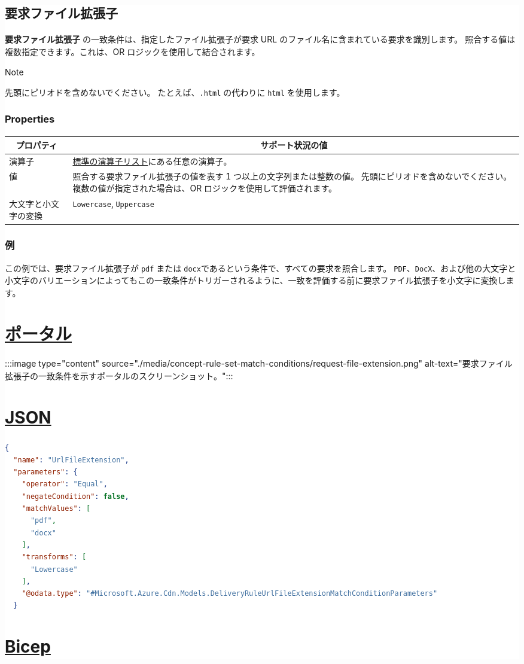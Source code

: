 
## <a name="request-file-extension"></a>要求ファイル拡張子

**要求ファイル拡張子** の一致条件は、指定したファイル拡張子が要求 URL のファイル名に含まれている要求を識別します。 照合する値は複数指定できます。これは、OR ロジックを使用して結合されます。

> [!NOTE]
> 先頭にピリオドを含めないでください。 たとえば、`.html` の代わりに `html` を使用します。

### <a name="properties"></a>Properties

| プロパティ | サポート状況の値 |
|-|-|
| 演算子 | [標準の演算子リスト](#operator-list)にある任意の演算子。 |
| 値 | 照合する要求ファイル拡張子の値を表す 1 つ以上の文字列または整数の値。 先頭にピリオドを含めないでください。 複数の値が指定された場合は、OR ロジックを使用して評価されます。 |
| 大文字と小文字の変換 | `Lowercase`, `Uppercase` |

### <a name="example"></a>例

この例では、要求ファイル拡張子が `pdf` または `docx`であるという条件で、すべての要求を照合します。 `PDF`、`DocX`、および他の大文字と小文字のバリエーションによってもこの一致条件がトリガーされるように、一致を評価する前に要求ファイル拡張子を小文字に変換します。

# <a name="portal"></a>[ポータル](#tab/portal)

:::image type="content" source="./media/concept-rule-set-match-conditions/request-file-extension.png" alt-text="要求ファイル拡張子の一致条件を示すポータルのスクリーンショット。":::

# <a name="json"></a>[JSON](#tab/json)

```json
{
  "name": "UrlFileExtension",
  "parameters": {
    "operator": "Equal",
    "negateCondition": false,
    "matchValues": [
      "pdf",
      "docx"
    ],
    "transforms": [
      "Lowercase"
    ],
    "@odata.type": "#Microsoft.Azure.Cdn.Models.DeliveryRuleUrlFileExtensionMatchConditionParameters"
  }
```

# <a name="bicep"></a>[Bicep](#tab/bicep)
